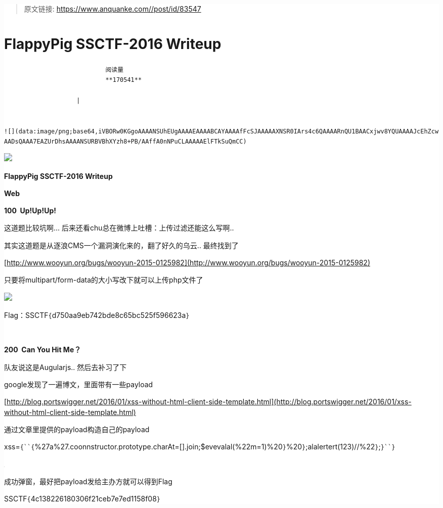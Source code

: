 > 原文链接: https://www.anquanke.com//post/id/83547 


# FlappyPig SSCTF-2016 Writeup


                                阅读量   
                                **170541**
                            
                        |
                        
                                                                                                                                    ![](data:image/png;base64,iVBORw0KGgoAAAANSUhEUgAAAAEAAAABCAYAAAAfFcSJAAAAAXNSR0IArs4c6QAAAARnQU1BAACxjwv8YQUAAAAJcEhZcwAADsQAAA7EAZUrDhsAAAANSURBVBhXYzh8+PB/AAffA0nNPuCLAAAAAElFTkSuQmCC)
                                                                                            



**[![](https://p2.ssl.qhimg.com/t010a3904a1023b9ac9.jpg)](https://p2.ssl.qhimg.com/t010a3904a1023b9ac9.jpg)**

**FlappyPig SSCTF-2016 Writeup**

**Web**

**100  Up!Up!Up!**

这道题比较坑啊… 后来还看chu总在微博上吐槽：上传过滤还能这么写啊..

其实这道题是从逐浪CMS一个漏洞演化来的，翻了好久的乌云.. 最终找到了

[http://www.wooyun.org/bugs/wooyun-2015-0125982](http://www.wooyun.org/bugs/wooyun-2015-0125982)

只要将multipart/form-data的大小写改下就可以上传php文件了

[![](https://p1.ssl.qhimg.com/t01748ee329412de3f9.png)](https://p1.ssl.qhimg.com/t01748ee329412de3f9.png)

Flag：SSCTF`{`d750aa9eb742bde8c65bc525f596623a`}`

**<br>**

**200  Can You Hit Me？**

队友说这是Augularjs.. 然后去补习了下 

google发现了一遍博文，里面带有一些payload

[http://blog.portswigger.net/2016/01/xss-without-html-client-side-template.html](http://blog.portswigger.net/2016/01/xss-without-html-client-side-template.html)

通过文章里提供的payload构造自己的payload

xss=`{``{`%27a%27.coonnstructor.prototype.charAt=[].join;$evevalal(%22m=1)%20`}`%20`}`;alalertert(123)//%22`}`;`}``}`

[![](data:image/png;base64,iVBORw0KGgoAAAANSUhEUgAAAAEAAAABCAYAAAAfFcSJAAAAAXNSR0IArs4c6QAAAARnQU1BAACxjwv8YQUAAAAJcEhZcwAADsQAAA7EAZUrDhsAAAANSURBVBhXYzh8+PB/AAffA0nNPuCLAAAAAElFTkSuQmCC)](https://p2.ssl.qhimg.com/t01577c2cba95d36866.png)

成功弹窗，最好把payload发给主办方就可以得到Flag

SSCTF`{`4c138226180306f21ceb7e7ed1158f08`}`
